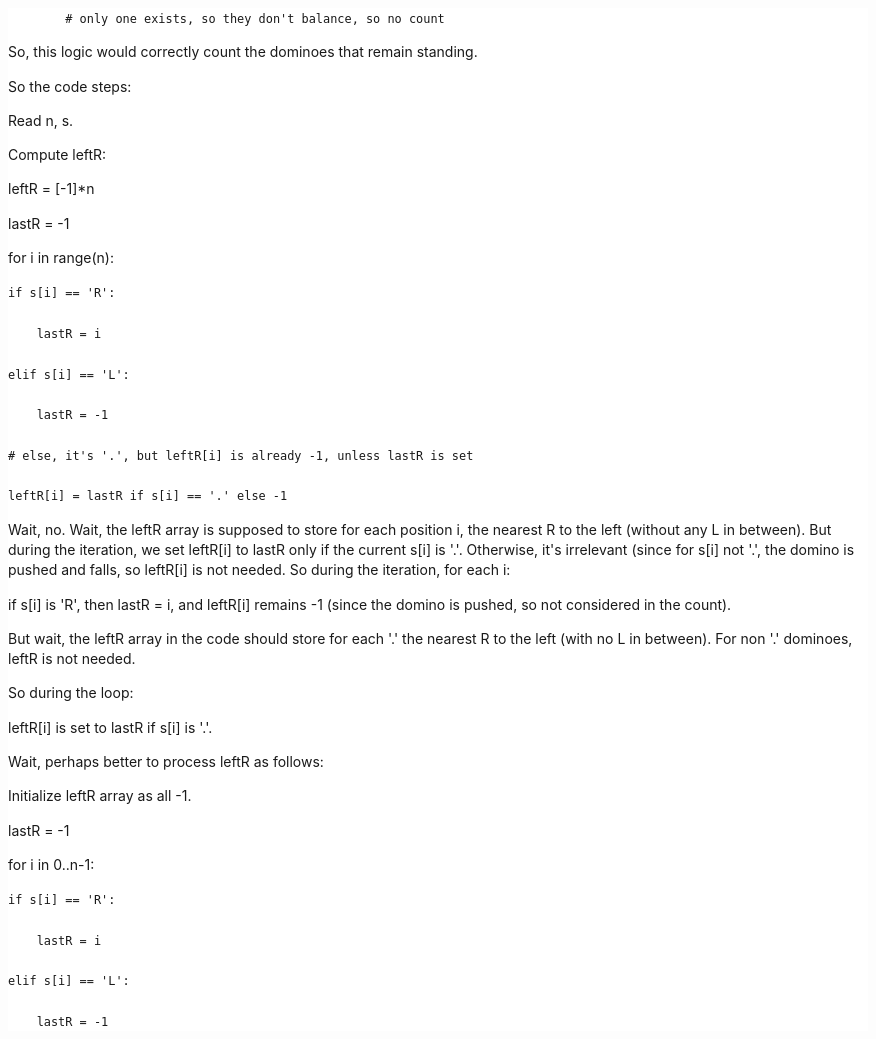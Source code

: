             # only one exists, so they don't balance, so no count

So, this logic would correctly count the dominoes that remain standing.

So the code steps:

Read n, s.

Compute leftR:

leftR = [-1]*n

lastR = -1

for i in range(n):

    if s[i] == 'R':

        lastR = i

    elif s[i] == 'L':

        lastR = -1

    # else, it's '.', but leftR[i] is already -1, unless lastR is set

    leftR[i] = lastR if s[i] == '.' else -1

Wait, no. Wait, the leftR array is supposed to store for each position i, the nearest R to the left (without any L in between). But during the iteration, we set leftR[i] to lastR only if the current s[i] is '.'. Otherwise, it's irrelevant (since for s[i] not '.', the domino is pushed and falls, so leftR[i] is not needed. So during the iteration, for each i:

if s[i] is 'R', then lastR = i, and leftR[i] remains -1 (since the domino is pushed, so not considered in the count).

But wait, the leftR array in the code should store for each '.' the nearest R to the left (with no L in between). For non '.' dominoes, leftR is not needed.

So during the loop:

leftR[i] is set to lastR if s[i] is '.'.

Wait, perhaps better to process leftR as follows:

Initialize leftR array as all -1.

lastR = -1

for i in 0..n-1:

    if s[i] == 'R':

        lastR = i

    elif s[i] == 'L':

        lastR = -1
